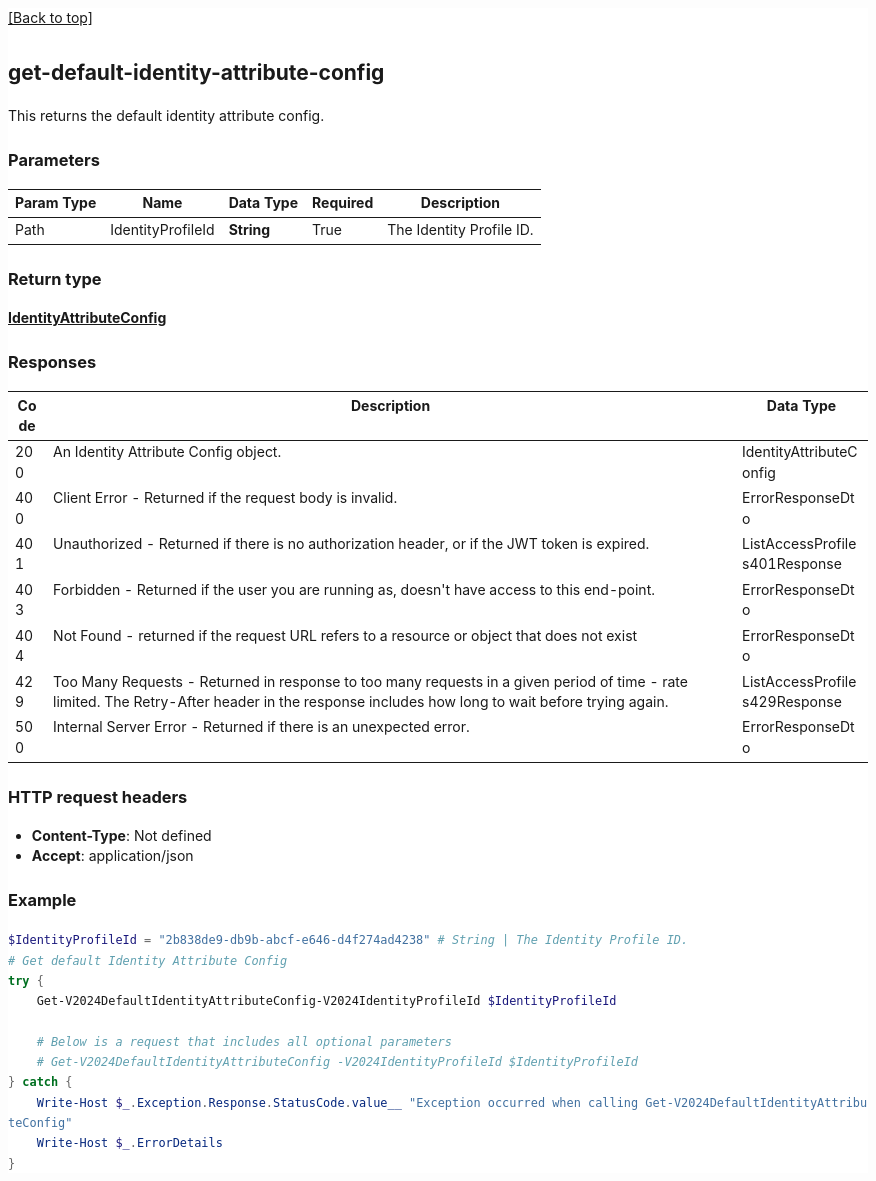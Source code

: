 
[[Back to top]](#) 

## get-default-identity-attribute-config

This returns the default identity attribute config.

### Parameters 
Param Type | Name | Data Type | Required  | Description
------------- | ------------- | ------------- | ------------- | ------------- 
Path   | IdentityProfileId | **String** | True  | The Identity Profile ID.

### Return type

[**IdentityAttributeConfig**](../models/identity-attribute-config)

### Responses
Code | Description  | Data Type
------------- | ------------- | -------------
200 | An Identity Attribute Config object. | IdentityAttributeConfig
400 | Client Error - Returned if the request body is invalid. | ErrorResponseDto
401 | Unauthorized - Returned if there is no authorization header, or if the JWT token is expired. | ListAccessProfiles401Response
403 | Forbidden - Returned if the user you are running as, doesn&#39;t have access to this end-point. | ErrorResponseDto
404 | Not Found - returned if the request URL refers to a resource or object that does not exist | ErrorResponseDto
429 | Too Many Requests - Returned in response to too many requests in a given period of time - rate limited. The Retry-After header in the response includes how long to wait before trying again. | ListAccessProfiles429Response
500 | Internal Server Error - Returned if there is an unexpected error. | ErrorResponseDto

### HTTP request headers

- **Content-Type**: Not defined
- **Accept**: application/json

### Example
```powershell
$IdentityProfileId = "2b838de9-db9b-abcf-e646-d4f274ad4238" # String | The Identity Profile ID.
# Get default Identity Attribute Config
try {
    Get-V2024DefaultIdentityAttributeConfig-V2024IdentityProfileId $IdentityProfileId 
    
    # Below is a request that includes all optional parameters
    # Get-V2024DefaultIdentityAttributeConfig -V2024IdentityProfileId $IdentityProfileId  
} catch {
    Write-Host $_.Exception.Response.StatusCode.value__ "Exception occurred when calling Get-V2024DefaultIdentityAttributeConfig"
    Write-Host $_.ErrorDetails
}
```

